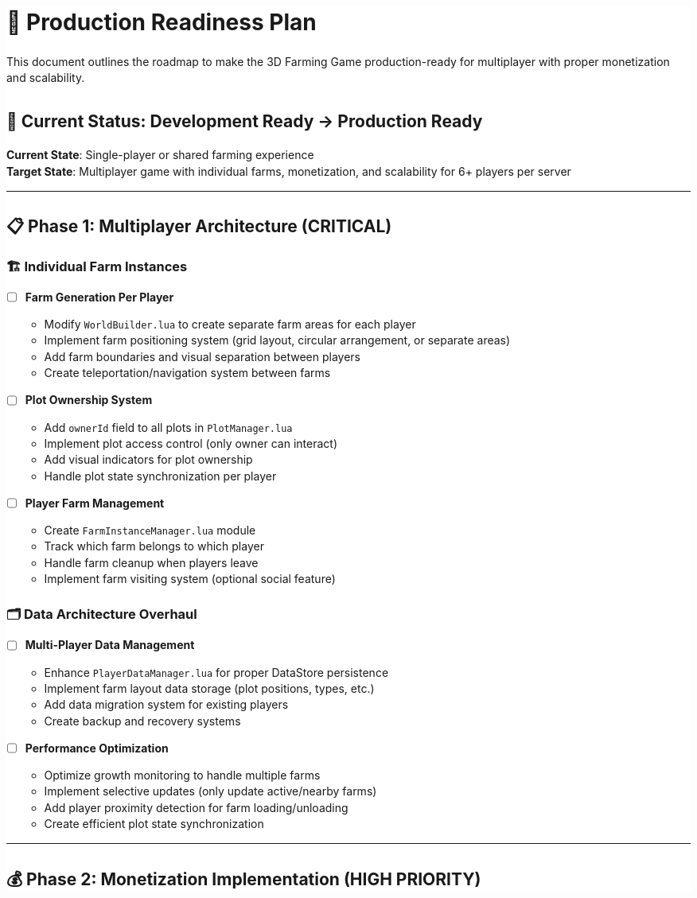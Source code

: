 # 🚀 Production Readiness Plan

This document outlines the roadmap to make the 3D Farming Game production-ready for multiplayer with proper monetization and scalability.

## 🎯 Current Status: Development Ready → Production Ready

**Current State**: Single-player or shared farming experience  
**Target State**: Multiplayer game with individual farms, monetization, and scalability for 6+ players per server

---

## 📋 Phase 1: Multiplayer Architecture (CRITICAL)

### 🏗️ Individual Farm Instances
- [ ] **Farm Generation Per Player**
  - Modify `WorldBuilder.lua` to create separate farm areas for each player
  - Implement farm positioning system (grid layout, circular arrangement, or separate areas)
  - Add farm boundaries and visual separation between players
  - Create teleportation/navigation system between farms

- [ ] **Plot Ownership System**
  - Add `ownerId` field to all plots in `PlotManager.lua`
  - Implement plot access control (only owner can interact)
  - Add visual indicators for plot ownership
  - Handle plot state synchronization per player

- [ ] **Player Farm Management**
  - Create `FarmInstanceManager.lua` module
  - Track which farm belongs to which player
  - Handle farm cleanup when players leave
  - Implement farm visiting system (optional social feature)

### 🗂️ Data Architecture Overhaul
- [ ] **Multi-Player Data Management**
  - Enhance `PlayerDataManager.lua` for proper DataStore persistence
  - Implement farm layout data storage (plot positions, types, etc.)
  - Add data migration system for existing players
  - Create backup and recovery systems

- [ ] **Performance Optimization**
  - Optimize growth monitoring to handle multiple farms
  - Implement selective updates (only update active/nearby farms)
  - Add player proximity detection for farm loading/unloading
  - Create efficient plot state synchronization

---

## 💰 Phase 2: Monetization Implementation (HIGH PRIORITY)
